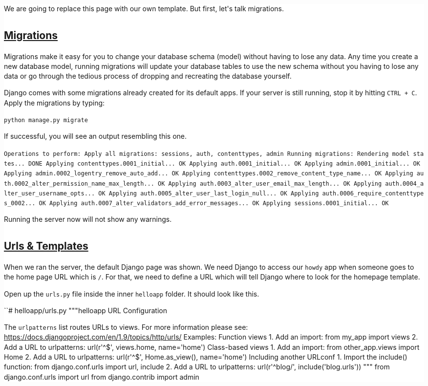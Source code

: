 We are going to replace this page with our own template. But first, let's talk migrations.

## [Migrations](https://scotch.io/tutorials/build-your-first-python-and-django-application#toc-migrations)

Migrations make it easy for you to change your database schema (model) without having to lose any data. Any time you create a new database model, running migrations will update your database tables to use the new schema without you having to lose any data or go through the tedious process of dropping and recreating the database yourself.

Django comes with some migrations already created for its default apps. If your server is still running, stop it by hitting  `CTRL + C`. Apply the migrations by typing:

`python manage.py migrate`

If successful, you will see an output resembling this one.

`Operations to perform:
  Apply all migrations: sessions, auth, contenttypes, admin
Running migrations:
  Rendering model states... DONE
  Applying contenttypes.0001_initial... OK
  Applying auth.0001_initial... OK
  Applying admin.0001_initial... OK
  Applying admin.0002_logentry_remove_auto_add... OK
  Applying contenttypes.0002_remove_content_type_name... OK
  Applying auth.0002_alter_permission_name_max_length... OK
  Applying auth.0003_alter_user_email_max_length... OK
  Applying auth.0004_alter_user_username_opts... OK
  Applying auth.0005_alter_user_last_login_null... OK
  Applying auth.0006_require_contenttypes_0002... OK
  Applying auth.0007_alter_validators_add_error_messages... OK
  Applying sessions.0001_initial... OK`

Running the server now will not show any warnings.

## [Urls & Templates](https://scotch.io/tutorials/build-your-first-python-and-django-application#toc-urls-templates)

When we ran the server, the default Django page was shown. We need Django to access our  `howdy`  app when someone goes to the home page URL which is  `/`. For that, we need to define a URL which will tell Django where to look for the homepage template.

Open up the  `urls.py`  file inside the inner  `helloapp`  folder. It should look like this.

 ``# helloapp/urls.py
 """helloapp URL Configuration

The `urlpatterns` list routes URLs to views. For more information please see:
    https://docs.djangoproject.com/en/1.9/topics/http/urls/
Examples:
Function views
    1. Add an import:  from my_app import views
    2. Add a URL to urlpatterns:  url(r'^$', views.home, name='home')
Class-based views
    1. Add an import:  from other_app.views import Home
    2. Add a URL to urlpatterns:  url(r'^$', Home.as_view(), name='home')
Including another URLconf
    1. Import the include() function: from django.conf.urls import url, include
    2. Add a URL to urlpatterns:  url(r'^blog/', include('blog.urls'))
"""
from django.conf.urls import url
from django.contrib import admin
